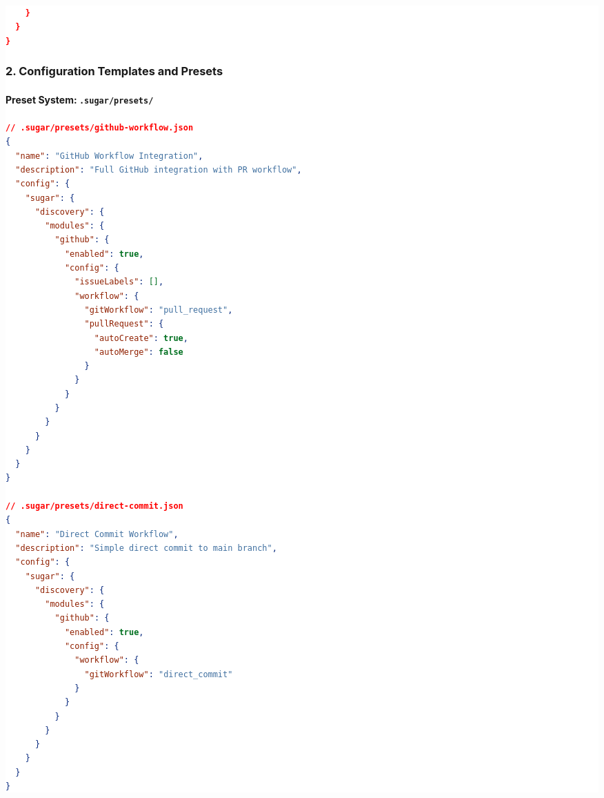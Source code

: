 ```json
    }
  }
}
```

### 2. **Configuration Templates and Presets**

#### Preset System: `.sugar/presets/`
```json
// .sugar/presets/github-workflow.json
{
  "name": "GitHub Workflow Integration",
  "description": "Full GitHub integration with PR workflow",
  "config": {
    "sugar": {
      "discovery": {
        "modules": {
          "github": {
            "enabled": true,
            "config": {
              "issueLabels": [],
              "workflow": {
                "gitWorkflow": "pull_request",
                "pullRequest": {
                  "autoCreate": true,
                  "autoMerge": false
                }
              }
            }
          }
        }
      }
    }
  }
}

// .sugar/presets/direct-commit.json
{
  "name": "Direct Commit Workflow",
  "description": "Simple direct commit to main branch",
  "config": {
    "sugar": {
      "discovery": {
        "modules": {
          "github": {
            "enabled": true,
            "config": {
              "workflow": {
                "gitWorkflow": "direct_commit"
              }
            }
          }
        }
      }
    }
  }
}
```
